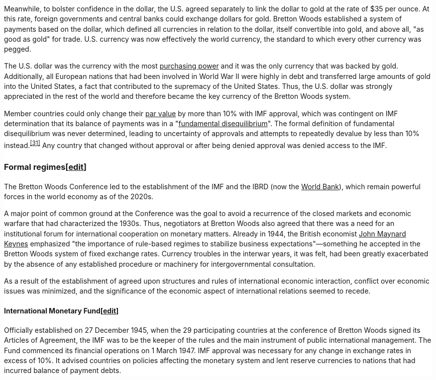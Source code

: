 Meanwhile, to bolster confidence in the dollar, the U.S. agreed separately to link the dollar to gold at the rate of $35 per ounce. At this rate, foreign governments and central banks could exchange dollars for gold. Bretton Woods established a system of payments based on the dollar, which defined all currencies in relation to the dollar, itself convertible into gold, and above all, "as good as gold" for trade. U.S. currency was now effectively the world currency, the standard to which every other currency was pegged.

The U.S. dollar was the currency with the most [purchasing power](https://en.wikipedia.org/wiki/Purchasing_power "Purchasing power") and it was the only currency that was backed by gold. Additionally, all European nations that had been involved in World War II were highly in debt and transferred large amounts of gold into the United States, a fact that contributed to the supremacy of the United States. Thus, the U.S. dollar was strongly appreciated in the rest of the world and therefore became the key currency of the Bretton Woods system.

Member countries could only change their [par value](https://en.wikipedia.org/wiki/Par_value "Par value") by more than 10% with IMF approval, which was contingent on IMF determination that its balance of payments was in a "[fundamental disequilibrium](https://en.wikipedia.org/wiki/Monetary-disequilibrium_theory "Monetary-disequilibrium theory")". The formal definition of fundamental disequilibrium was never determined, leading to uncertainty of approvals and attempts to repeatedly devalue by less than 10% instead.<sup id="cite_ref-33"><a href="https://en.wikipedia.org/wiki/Bretton_Woods_system#cite_note-33">[31]</a></sup> Any country that changed without approval or after being denied approval was denied access to the IMF.

### Formal regimes\[[edit](https://en.wikipedia.org/w/index.php?title=Bretton_Woods_system&action=edit&section=12 "Edit section: Formal regimes")\]

The Bretton Woods Conference led to the establishment of the IMF and the IBRD (now the [World Bank](https://en.wikipedia.org/wiki/World_Bank "World Bank")), which remain powerful forces in the world economy as of the 2020s.

A major point of common ground at the Conference was the goal to avoid a recurrence of the closed markets and economic warfare that had characterized the 1930s. Thus, negotiators at Bretton Woods also agreed that there was a need for an institutional forum for international cooperation on monetary matters. Already in 1944, the British economist [John Maynard Keynes](https://en.wikipedia.org/wiki/John_Maynard_Keynes "John Maynard Keynes") emphasized "the importance of rule-based regimes to stabilize business expectations"—something he accepted in the Bretton Woods system of fixed exchange rates. Currency troubles in the interwar years, it was felt, had been greatly exacerbated by the absence of any established procedure or machinery for intergovernmental consultation.

As a result of the establishment of agreed upon structures and rules of international economic interaction, conflict over economic issues was minimized, and the significance of the economic aspect of international relations seemed to recede.

#### International Monetary Fund\[[edit](https://en.wikipedia.org/w/index.php?title=Bretton_Woods_system&action=edit&section=13 "Edit section: International Monetary Fund")\]

Officially established on 27 December 1945, when the 29 participating countries at the conference of Bretton Woods signed its Articles of Agreement, the IMF was to be the keeper of the rules and the main instrument of public international management. The Fund commenced its financial operations on 1 March 1947. IMF approval was necessary for any change in exchange rates in excess of 10%. It advised countries on policies affecting the monetary system and lent reserve currencies to nations that had incurred balance of payment debts.
